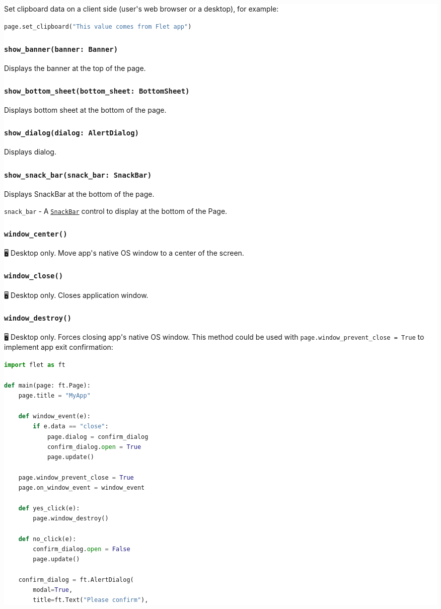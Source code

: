 Set clipboard data on a client side (user's web browser or a desktop), for example:

<Tabs groupId="language">
  <TabItem value="python" label="Python" default>

```python
page.set_clipboard("This value comes from Flet app")
```

</TabItem>
</Tabs>

### `show_banner(banner: Banner)`

Displays the banner at the top of the page.

### `show_bottom_sheet(bottom_sheet: BottomSheet)`

Displays bottom sheet at the bottom of the page.

### `show_dialog(dialog: AlertDialog)`

Displays dialog.

### `show_snack_bar(snack_bar: SnackBar)`

Displays SnackBar at the bottom of the page.

`snack_bar` - A [`SnackBar`](/docs/controls/snackbar) control to display at the bottom of the Page.

### `window_center()`

🖥️ Desktop only. Move app's native OS window to a center of the screen.

### `window_close()`

🖥️ Desktop only. Closes application window.

### `window_destroy()`

🖥️ Desktop only. Forces closing app's native OS window. This method could be used with `page.window_prevent_close = True` to implement app exit confirmation:

```python
import flet as ft

def main(page: ft.Page):
    page.title = "MyApp"

    def window_event(e):
        if e.data == "close":
            page.dialog = confirm_dialog
            confirm_dialog.open = True
            page.update()

    page.window_prevent_close = True
    page.on_window_event = window_event

    def yes_click(e):
        page.window_destroy()

    def no_click(e):
        confirm_dialog.open = False
        page.update()

    confirm_dialog = ft.AlertDialog(
        modal=True,
        title=ft.Text("Please confirm"),
```
